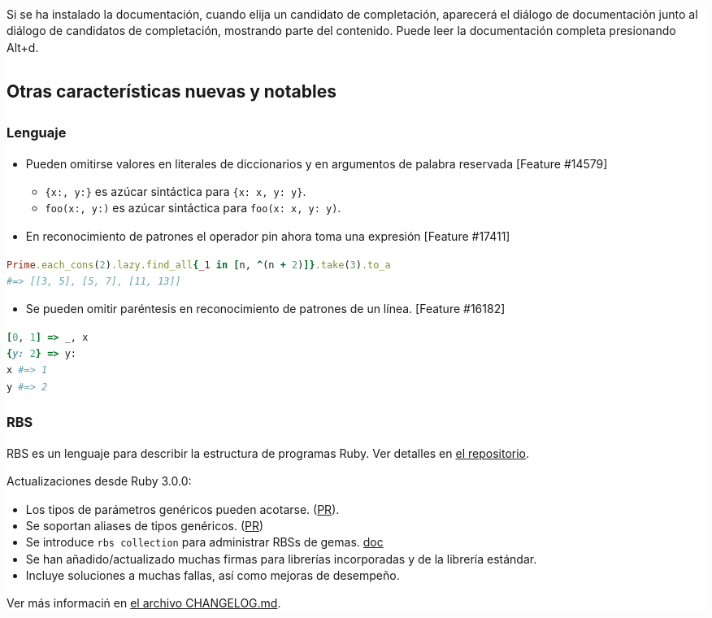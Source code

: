 Si se ha instalado la documentación, cuando elija un candidato de completación,
aparecerá el diálogo de documentación junto al diálogo de candidatos de
completación, mostrando parte del contenido.  Puede leer la documentación
completa presionando Alt+d.

<video autoplay="autoplay" controls="controls" muted="muted" width="764" height="510" poster="https://cache.ruby-lang.org/pub/media/ruby310_irb_dialog.png">
  <source src="https://cache.ruby-lang.org/pub/media/ruby310_irb_dialog.mp4" type="video/mp4">
</video>


## Otras características nuevas y notables

### Lenguaje

* Pueden omitirse valores en literales de diccionarios y en argumentos de
  palabra reservada [Feature #14579]
  * `{x:, y:}` es azúcar sintáctica para `{x: x, y: y}`.
  * `foo(x:, y:)` es azúcar sintáctica para `foo(x: x, y: y)`.

* En reconocimiento de patrones el operador pin ahora toma una
  expresión [Feature #17411]

```ruby
Prime.each_cons(2).lazy.find_all{_1 in [n, ^(n + 2)]}.take(3).to_a
#=> [[3, 5], [5, 7], [11, 13]]
```

* Se pueden omitir paréntesis en reconocimiento de patrones de un línea.
  [Feature #16182]

```ruby
[0, 1] => _, x
{y: 2} => y:
x #=> 1
y #=> 2
```

### RBS

RBS es un lenguaje para describir la estructura de programas Ruby.
Ver detalles en [el repositorio](https://github.com/ruby/rbs).

Actualizaciones desde Ruby 3.0.0:

* Los tipos de parámetros genéricos pueden acotarse. ([PR](https://github.com/ruby/rbs/pull/844)).
*  Se soportan aliases de tipos genéricos. ([PR](https://github.com/ruby/rbs/pull/823))
* Se introduce `rbs collection` para administrar RBSs de gemas.
  [doc](https://github.com/ruby/rbs/blob/master/docs/collection.md)
* Se han añadido/actualizado muchas firmas para librerías incorporadas y de
  la librería estándar.
* Incluye soluciones a muchas fallas, así como mejoras de desempeño.

Ver más informaciń en [el archivo CHANGELOG.md](https://github.com/ruby/rbs/blob/master/CHANGELOG.md).
